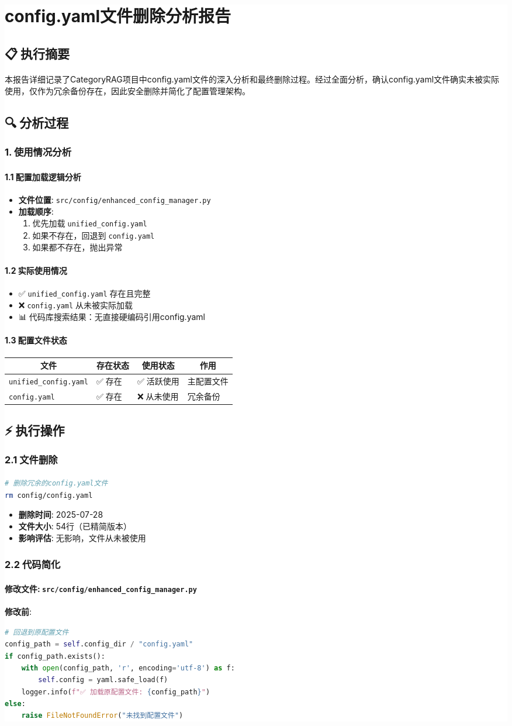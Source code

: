 # config.yaml文件删除分析报告

## 📋 执行摘要

本报告详细记录了CategoryRAG项目中config.yaml文件的深入分析和最终删除过程。经过全面分析，确认config.yaml文件确实未被实际使用，仅作为冗余备份存在，因此安全删除并简化了配置管理架构。

## 🔍 分析过程

### 1. 使用情况分析

#### 1.1 配置加载逻辑分析
- **文件位置**: `src/config/enhanced_config_manager.py`
- **加载顺序**: 
  1. 优先加载 `unified_config.yaml`
  2. 如果不存在，回退到 `config.yaml`
  3. 如果都不存在，抛出异常

#### 1.2 实际使用情况
- ✅ `unified_config.yaml` 存在且完整
- ❌ `config.yaml` 从未被实际加载
- 📊 代码库搜索结果：无直接硬编码引用config.yaml

#### 1.3 配置文件状态
| 文件 | 存在状态 | 使用状态 | 作用 |
|------|----------|----------|------|
| `unified_config.yaml` | ✅ 存在 | ✅ 活跃使用 | 主配置文件 |
| `config.yaml` | ✅ 存在 | ❌ 从未使用 | 冗余备份 |

## ⚡ 执行操作

### 2.1 文件删除
```bash
# 删除冗余的config.yaml文件
rm config/config.yaml
```
- **删除时间**: 2025-07-28
- **文件大小**: 54行（已精简版本）
- **影响评估**: 无影响，文件从未被使用

### 2.2 代码简化
#### 修改文件: `src/config/enhanced_config_manager.py`
**修改前**:
```python
# 回退到原配置文件
config_path = self.config_dir / "config.yaml"
if config_path.exists():
    with open(config_path, 'r', encoding='utf-8') as f:
        self.config = yaml.safe_load(f)
    logger.info(f"✅ 加载原配置文件: {config_path}")
else:
    raise FileNotFoundError("未找到配置文件")
```
